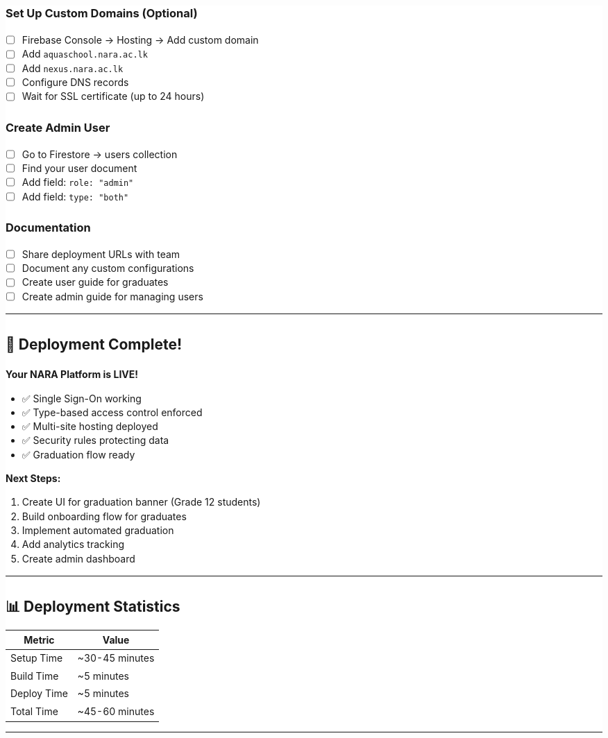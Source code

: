 ### Set Up Custom Domains (Optional)
- [ ] Firebase Console → Hosting → Add custom domain
- [ ] Add `aquaschool.nara.ac.lk`
- [ ] Add `nexus.nara.ac.lk`
- [ ] Configure DNS records
- [ ] Wait for SSL certificate (up to 24 hours)

### Create Admin User
- [ ] Go to Firestore → users collection
- [ ] Find your user document
- [ ] Add field: `role: "admin"`
- [ ] Add field: `type: "both"`

### Documentation
- [ ] Share deployment URLs with team
- [ ] Document any custom configurations
- [ ] Create user guide for graduates
- [ ] Create admin guide for managing users

---

## 🎉 Deployment Complete!

**Your NARA Platform is LIVE!**

- ✅ Single Sign-On working
- ✅ Type-based access control enforced
- ✅ Multi-site hosting deployed
- ✅ Security rules protecting data
- ✅ Graduation flow ready

**Next Steps:**
1. Create UI for graduation banner (Grade 12 students)
2. Build onboarding flow for graduates
3. Implement automated graduation
4. Add analytics tracking
5. Create admin dashboard

---

## 📊 Deployment Statistics

| Metric | Value |
|--------|-------|
| Setup Time | ~30-45 minutes |
| Build Time | ~5 minutes |
| Deploy Time | ~5 minutes |
| Total Time | ~45-60 minutes |

---